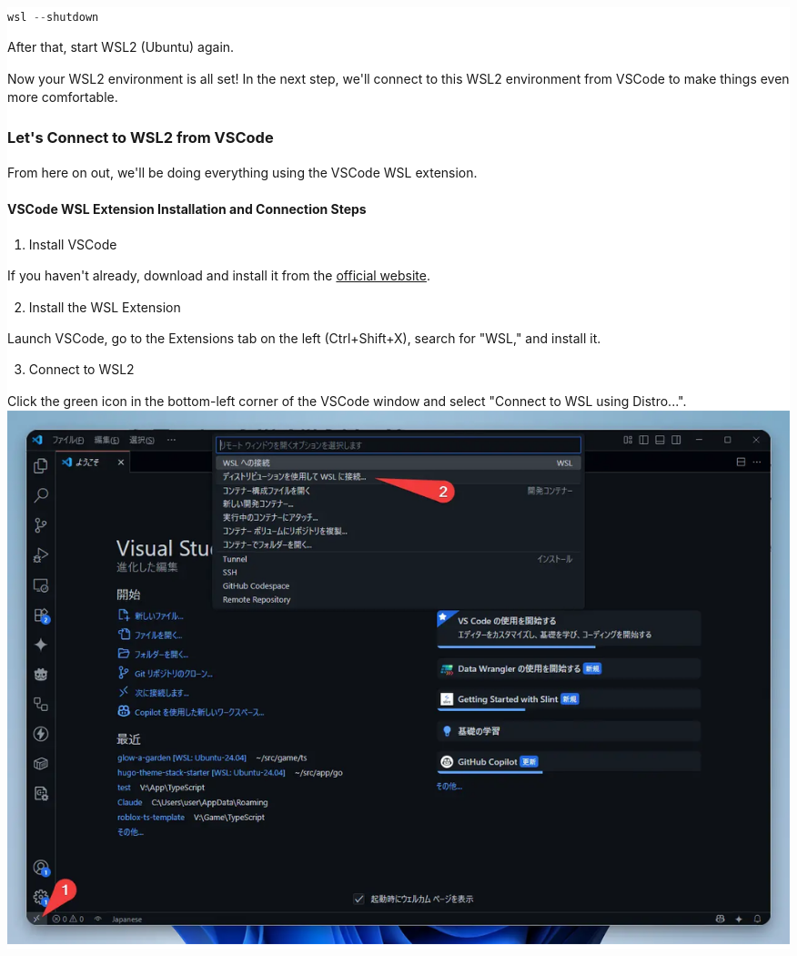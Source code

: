 ```powershell
wsl --shutdown
```

After that, start WSL2 (Ubuntu) again.

Now your WSL2 environment is all set!
In the next step, we'll connect to this WSL2 environment from VSCode to make things even more comfortable.

### Let's Connect to WSL2 from VSCode

From here on out, we'll be doing everything using the VSCode WSL extension.

#### VSCode WSL Extension Installation and Connection Steps

1.  Install VSCode

If you haven't already, download and install it from the [official website](https://code.visualstudio.com/).

2.  Install the WSL Extension

Launch VSCode, go to the Extensions tab on the left (Ctrl+Shift+X), search for "WSL," and install it.

3.  Connect to WSL2

Click the green icon in the bottom-left corner of the VSCode window and select "Connect to WSL using Distro...".
![Connect to WSL using Distro...](Code_WBcZxHa7dq.webp)
